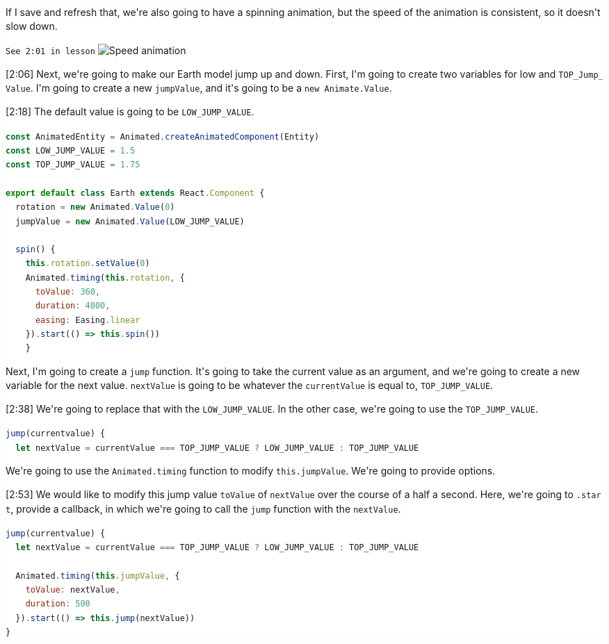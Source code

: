 If I save and refresh that, we're also going to have a spinning animation, but the speed of the animation is consistent, so it doesn't slow down.

`See 2:01 in lesson`
![Speed animation](https://res.cloudinary.com/dg3gyk0gu/image/upload/v1561149314/transcript-images/add-animations-to-react-360-components-speed-animation.png)

[2:06] Next, we're going to make our Earth model jump up and down. First, I'm going to create two variables for low and `TOP_Jump_Value`. I'm going to create a new `jumpValue`, and it's going to be a `new Animate.Value`.

[2:18] The default value is going to be `LOW_JUMP_VALUE`.

```js
const AnimatedEntity = Animated.createAnimatedComponent(Entity)
const LOW_JUMP_VALUE = 1.5
const TOP_JUMP_VALUE = 1.75

export default class Earth extends React.Component {
  rotation = new Animated.Value(0)
  jumpValue = new Animated.Value(LOW_JUMP_VALUE)

  spin() {
    this.rotation.setValue(0)
    Animated.timing(this.rotation, {
      toValue: 360,
      duration: 4000,
      easing: Easing.linear
    }).start(() => this.spin())
    }
```

Next, I'm going to create a `jump` function. It's going to take the current value as an argument, and we're going to create a new variable for the next value. `nextValue` is going to be whatever the `currentValue` is equal to, `TOP_JUMP_VALUE`.

[2:38] We're going to replace that with the `LOW_JUMP_VALUE`. In the other case, we're going to use the `TOP_JUMP_VALUE`.

```js
jump(currentvalue) {
  let nextValue = currentValue === TOP_JUMP_VALUE ? LOW_JUMP_VALUE : TOP_JUMP_VALUE
```

We're going to use the `Animated.timing` function to modify `this.jumpValue`. We're going to provide options.

[2:53] We would like to modify this jump value `toValue` of `nextValue` over the course of a half a second. Here, we're going to `.start`, provide a callback, in which we're going to call the `jump` function with the `nextValue`.

```js
jump(currentvalue) {
  let nextValue = currentValue === TOP_JUMP_VALUE ? LOW_JUMP_VALUE : TOP_JUMP_VALUE

  Animated.timing(this.jumpValue, {
    toValue: nextValue,
    duration: 500
  }).start(() => this.jump(nextValue))
}
```
